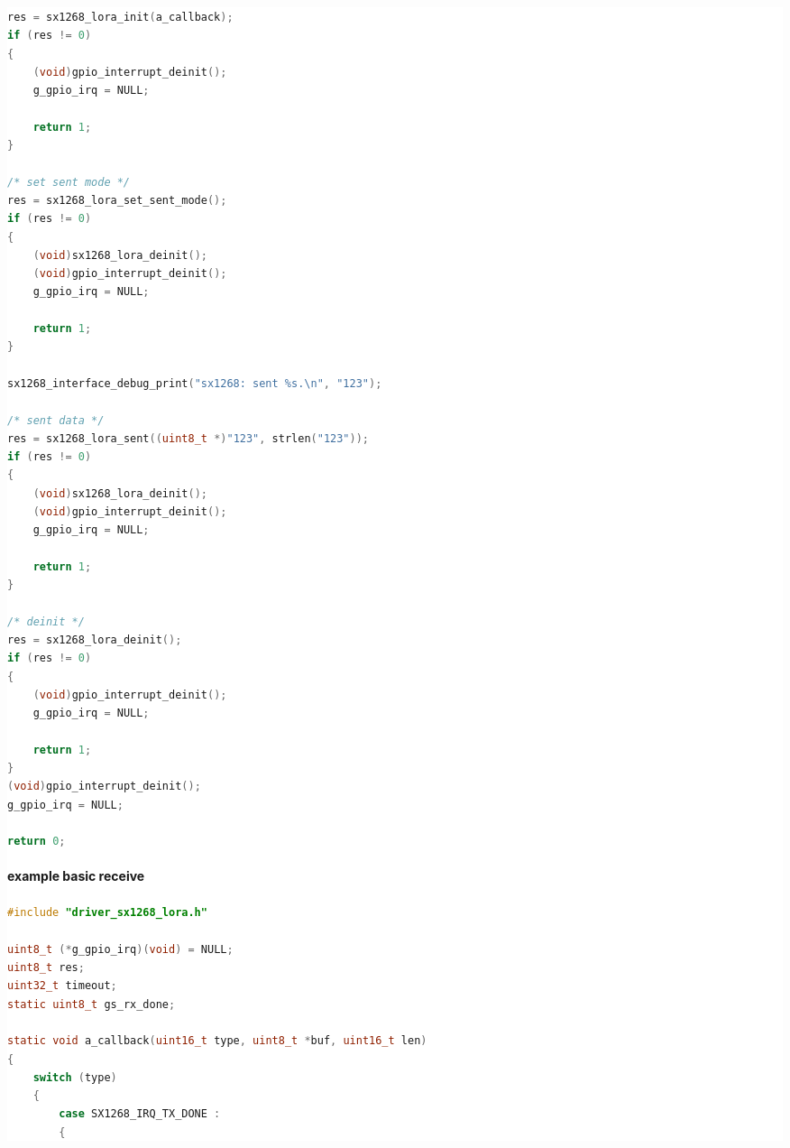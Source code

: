 ```C
res = sx1268_lora_init(a_callback);
if (res != 0)
{
    (void)gpio_interrupt_deinit();
    g_gpio_irq = NULL;

    return 1;
}

/* set sent mode */
res = sx1268_lora_set_sent_mode();
if (res != 0)
{
    (void)sx1268_lora_deinit();
    (void)gpio_interrupt_deinit();
    g_gpio_irq = NULL;

    return 1;
}

sx1268_interface_debug_print("sx1268: sent %s.\n", "123");

/* sent data */
res = sx1268_lora_sent((uint8_t *)"123", strlen("123"));
if (res != 0)
{
    (void)sx1268_lora_deinit();
    (void)gpio_interrupt_deinit();
    g_gpio_irq = NULL;

    return 1;
}

/* deinit */
res = sx1268_lora_deinit();
if (res != 0)
{
    (void)gpio_interrupt_deinit();
    g_gpio_irq = NULL;

    return 1;
}
(void)gpio_interrupt_deinit();
g_gpio_irq = NULL;

return 0;
```

#### example basic receive

```c
#include "driver_sx1268_lora.h"

uint8_t (*g_gpio_irq)(void) = NULL;
uint8_t res;
uint32_t timeout;
static uint8_t gs_rx_done;

static void a_callback(uint16_t type, uint8_t *buf, uint16_t len)
{
    switch (type)
    {
        case SX1268_IRQ_TX_DONE :
        {
```